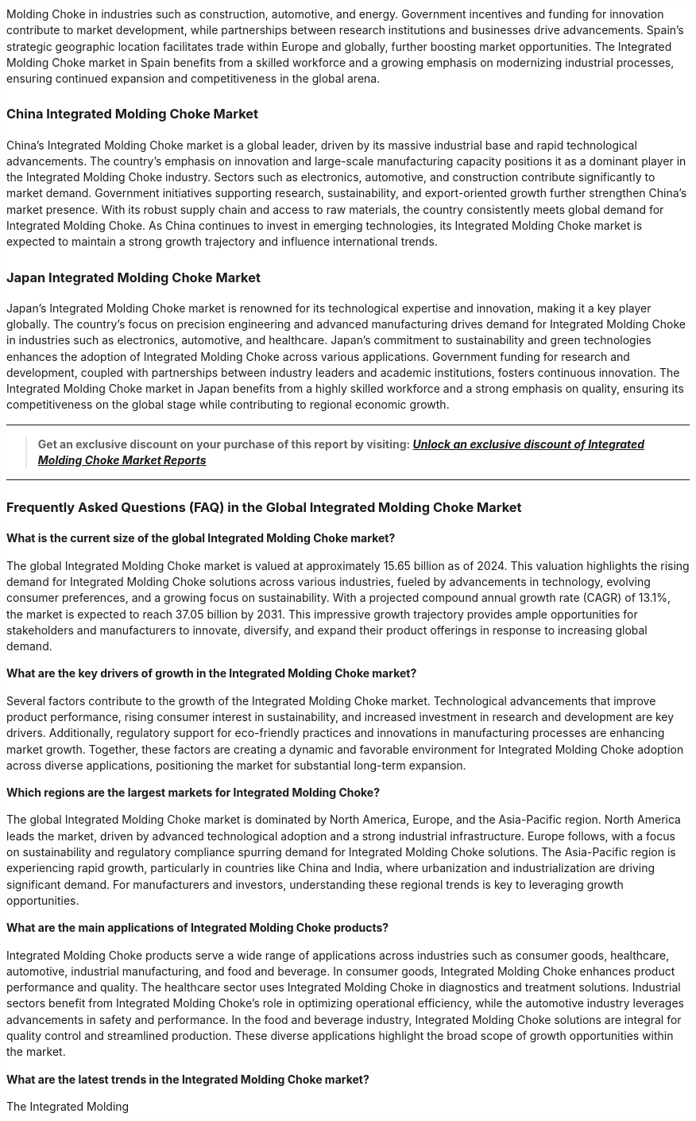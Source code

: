 Molding Choke in industries such as construction, automotive, and energy. Government incentives and funding for innovation contribute to market development, while partnerships between research institutions and businesses drive advancements. Spain&rsquo;s strategic geographic location facilitates trade within Europe and globally, further boosting market opportunities. The Integrated Molding Choke market in Spain benefits from a skilled workforce and a growing emphasis on modernizing industrial processes, ensuring continued expansion and competitiveness in the global arena.</p><h3>China Integrated Molding Choke Market</h3><p>China&rsquo;s Integrated Molding Choke market is a global leader, driven by its massive industrial base and rapid technological advancements. The country&rsquo;s emphasis on innovation and large-scale manufacturing capacity positions it as a dominant player in the Integrated Molding Choke industry. Sectors such as electronics, automotive, and construction contribute significantly to market demand. Government initiatives supporting research, sustainability, and export-oriented growth further strengthen China&rsquo;s market presence. With its robust supply chain and access to raw materials, the country consistently meets global demand for Integrated Molding Choke. As China continues to invest in emerging technologies, its Integrated Molding Choke market is expected to maintain a strong growth trajectory and influence international trends.</p><h3>Japan Integrated Molding Choke Market</h3><p>Japan&rsquo;s Integrated Molding Choke market is renowned for its technological expertise and innovation, making it a key player globally. The country&rsquo;s focus on precision engineering and advanced manufacturing drives demand for Integrated Molding Choke in industries such as electronics, automotive, and healthcare. Japan&rsquo;s commitment to sustainability and green technologies enhances the adoption of Integrated Molding Choke across various applications. Government funding for research and development, coupled with partnerships between industry leaders and academic institutions, fosters continuous innovation. The Integrated Molding Choke market in Japan benefits from a highly skilled workforce and a strong emphasis on quality, ensuring its competitiveness on the global stage while contributing to regional economic growth.</p><hr /><blockquote><p><strong>Get an exclusive discount on your purchase of this report by visiting: <em><a href="://marketresearchpulse.com/ask-for-discount/29656?utm_source=Github&amp;utm_medium=021">Unlock an exclusive discount of Integrated Molding Choke Market Reports</a></em>&nbsp;</strong></p></blockquote><hr /><h3>Frequently Asked Questions (FAQ) in the Global Integrated Molding Choke Market</h3><p><strong>What is the current size of the global Integrated Molding Choke market?</strong></p><p>The global Integrated Molding Choke market is valued at approximately 15.65 billion as of 2024. This valuation highlights the rising demand for Integrated Molding Choke solutions across various industries, fueled by advancements in technology, evolving consumer preferences, and a growing focus on sustainability. With a projected compound annual growth rate (CAGR) of 13.1%, the market is expected to reach 37.05 billion by 2031. This impressive growth trajectory provides ample opportunities for stakeholders and manufacturers to innovate, diversify, and expand their product offerings in response to increasing global demand.</p><p><strong>What are the key drivers of growth in the Integrated Molding Choke market?</strong></p><p>Several factors contribute to the growth of the Integrated Molding Choke market. Technological advancements that improve product performance, rising consumer interest in sustainability, and increased investment in research and development are key drivers. Additionally, regulatory support for eco-friendly practices and innovations in manufacturing processes are enhancing market growth. Together, these factors are creating a dynamic and favorable environment for Integrated Molding Choke adoption across diverse applications, positioning the market for substantial long-term expansion.</p><p><strong>Which regions are the largest markets for Integrated Molding Choke?</strong></p><p>The global Integrated Molding Choke market is dominated by North America, Europe, and the Asia-Pacific region. North America leads the market, driven by advanced technological adoption and a strong industrial infrastructure. Europe follows, with a focus on sustainability and regulatory compliance spurring demand for Integrated Molding Choke solutions. The Asia-Pacific region is experiencing rapid growth, particularly in countries like China and India, where urbanization and industrialization are driving significant demand. For manufacturers and investors, understanding these regional trends is key to leveraging growth opportunities.</p><p><strong>What are the main applications of Integrated Molding Choke products?</strong></p><p>Integrated Molding Choke products serve a wide range of applications across industries such as consumer goods, healthcare, automotive, industrial manufacturing, and food and beverage. In consumer goods, Integrated Molding Choke enhances product performance and quality. The healthcare sector uses Integrated Molding Choke in diagnostics and treatment solutions. Industrial sectors benefit from Integrated Molding Choke&rsquo;s role in optimizing operational efficiency, while the automotive industry leverages advancements in safety and performance. In the food and beverage industry, Integrated Molding Choke solutions are integral for quality control and streamlined production. These diverse applications highlight the broad scope of growth opportunities within the market.</p><p><strong>What are the latest trends in the Integrated Molding Choke market?</strong></p><p>The Integrated Molding